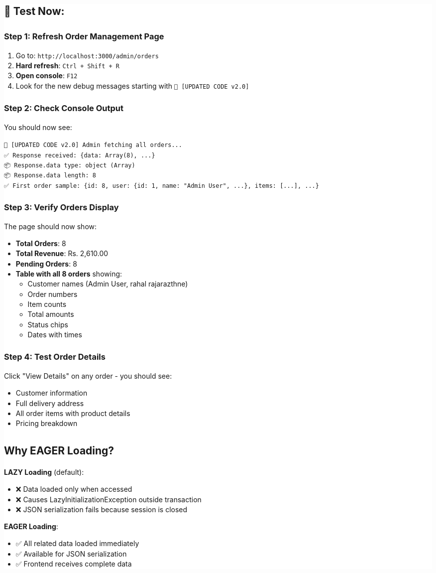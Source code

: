 ## 🧪 Test Now:

### Step 1: Refresh Order Management Page
1. Go to: `http://localhost:3000/admin/orders`
2. **Hard refresh**: `Ctrl + Shift + R`
3. **Open console**: `F12`
4. Look for the new debug messages starting with `🔄 [UPDATED CODE v2.0]`

### Step 2: Check Console Output
You should now see:
```
🔄 [UPDATED CODE v2.0] Admin fetching all orders...
✅ Response received: {data: Array(8), ...}
📦 Response.data type: object (Array)
📦 Response.data length: 8
✅ First order sample: {id: 8, user: {id: 1, name: "Admin User", ...}, items: [...], ...}
```

### Step 3: Verify Orders Display
The page should now show:
- **Total Orders**: 8
- **Total Revenue**: Rs. 2,610.00
- **Pending Orders**: 8
- **Table with all 8 orders** showing:
  - Customer names (Admin User, rahal rajarazthne)
  - Order numbers
  - Item counts
  - Total amounts
  - Status chips
  - Dates with times

### Step 4: Test Order Details
Click "View Details" on any order - you should see:
- Customer information
- Full delivery address
- All order items with product details
- Pricing breakdown

## Why EAGER Loading?

**LAZY Loading** (default):
- ❌ Data loaded only when accessed
- ❌ Causes LazyInitializationException outside transaction
- ❌ JSON serialization fails because session is closed

**EAGER Loading**:
- ✅ All related data loaded immediately
- ✅ Available for JSON serialization
- ✅ Frontend receives complete data
